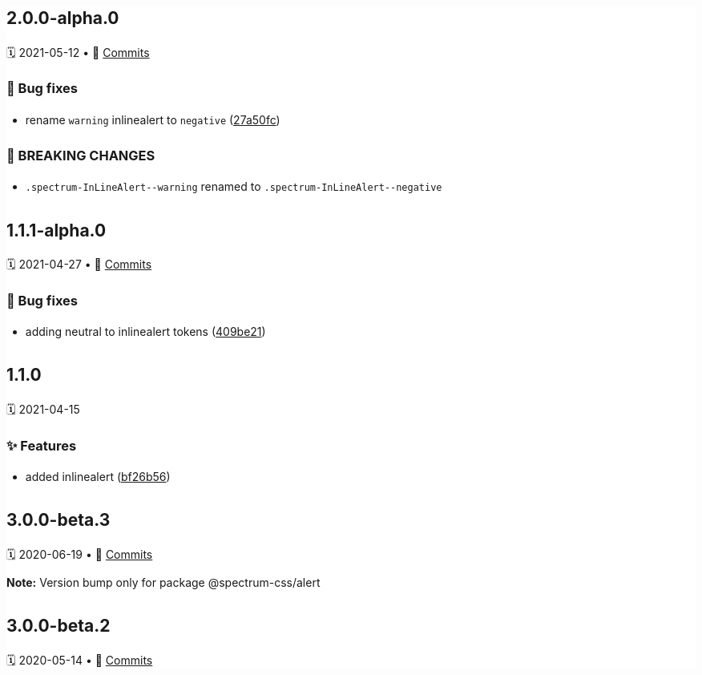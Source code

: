 ## 2.0.0-alpha.0

🗓 2021-05-12 • 📝 [Commits](https://github.com/adobe/spectrum-css/compare/@spectrum-css/inlinealert@1.1.1-alpha.0...@spectrum-css/inlinealert@2.0.0-alpha.0)

### 🐛 Bug fixes

- rename `warning` inlinealert to `negative` ([27a50fc](https://github.com/adobe/spectrum-css/commit/27a50fc))

### 🛑 BREAKING CHANGES

- `.spectrum-InLineAlert--warning` renamed to
  `.spectrum-InLineAlert--negative`

<a name="1.1.1-alpha.0"></a>

## 1.1.1-alpha.0

🗓 2021-04-27 • 📝 [Commits](https://github.com/adobe/spectrum-css/compare/@spectrum-css/inlinealert@1.1.0...@spectrum-css/inlinealert@1.1.1-alpha.0)

### 🐛 Bug fixes

- adding neutral to inlinealert tokens ([409be21](https://github.com/adobe/spectrum-css/commit/409be21))

<a name="1.1.0"></a>

## 1.1.0

🗓 2021-04-15

### ✨ Features

- added inlinealert ([bf26b56](https://github.com/adobe/spectrum-css/commit/bf26b56))

<a name="3.0.0-beta.3"></a>

## 3.0.0-beta.3

🗓 2020-06-19 • 📝 [Commits](https://github.com/adobe/spectrum-css/compare/@spectrum-css/alert@3.0.0-beta.2...@spectrum-css/alert@3.0.0-beta.3)

**Note:** Version bump only for package @spectrum-css/alert

<a name="3.0.0-beta.2"></a>

## 3.0.0-beta.2

🗓 2020-05-14 • 📝 [Commits](https://github.com/adobe/spectrum-css/compare/@spectrum-css/alert@3.0.0-beta.1...@spectrum-css/alert@3.0.0-beta.2)
